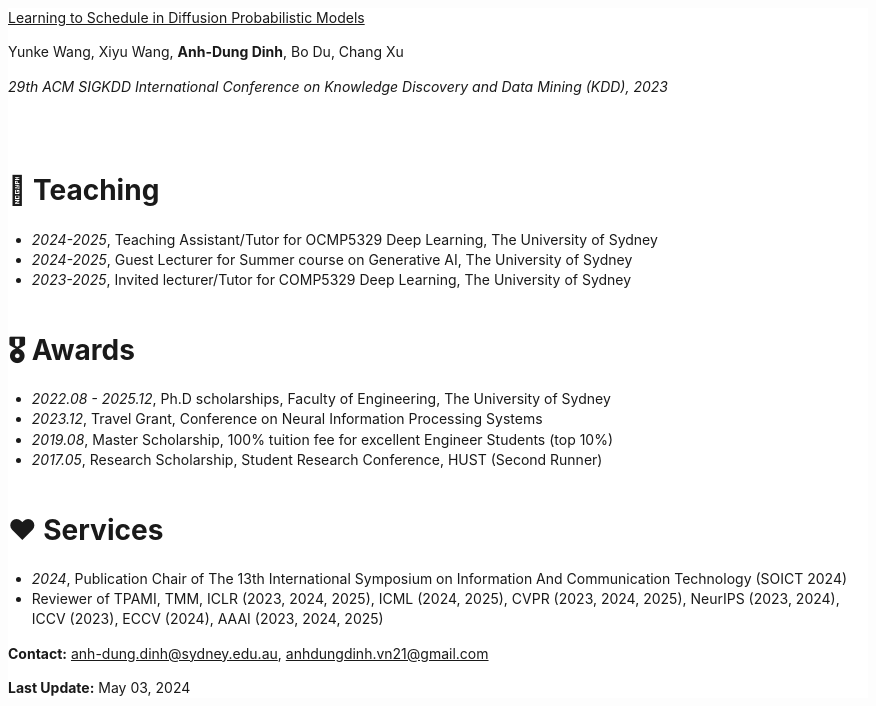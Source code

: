  [Learning to Schedule in Diffusion Probabilistic Models](https://dl.acm.org/doi/abs/10.1145/3580305.3599412) <strong><span class='show_paper_citations' data='ElujT6oAAAAJ:hqOjcs7Dif8C'></span></strong>

Yunke Wang, Xiyu Wang, **Anh-Dung Dinh**, Bo Du, Chang Xu

*29th ACM SIGKDD International Conference on Knowledge Discovery and Data Mining (KDD), 2023*




</div>
</div>





<br>






<span class='anchor' id='teaching'></span>

# 📖 Teaching
- *2024-2025*, Teaching Assistant/Tutor for OCMP5329 Deep Learning, The University of Sydney
- *2024-2025*, Guest Lecturer for Summer course on Generative AI, The University of Sydney
- *2023-2025*, Invited lecturer/Tutor for COMP5329  Deep Learning, The University of Sydney


<span class='anchor' id='awards'></span>

# 🎖 Awards
- *2022.08 - 2025.12*, Ph.D scholarships, Faculty of Engineering, The University of Sydney
- *2023.12*, Travel Grant, Conference on Neural Information Processing Systems
- *2019.08*, Master Scholarship, 100% tuition fee for excellent Engineer Students (top 10%) 
- *2017.05*, Research Scholarship, Student Research Conference, HUST (Second Runner)





 

# ♥️ Services

- *2024*, Publication Chair of The 13th International Symposium on Information And Communication Technology (SOICT 2024)
- Reviewer of TPAMI, TMM, ICLR (2023, 2024, 2025), ICML (2024, 2025), CVPR (2023, 2024, 2025), NeurIPS (2023, 2024), ICCV (2023), ECCV (2024), AAAI (2023, 2024, 2025)


**Contact:** anh-dung.dinh@sydney.edu.au, anhdungdinh.vn21@gmail.com

**Last Update:** May 03, 2024




<script type="text/javascript" id="clustrmaps" src="//clustrmaps.com/map_v2.js?d=n6_VS48zC5grhWgVMqU4b1Uwrz-F7aRFEP6vHKiL9PM&cl=ffffff&w=0&t=n&d=n6_VS48zC5grhWgVMqU4b1Uwrz-F7aRFEP6vHKiL9PM"></script>